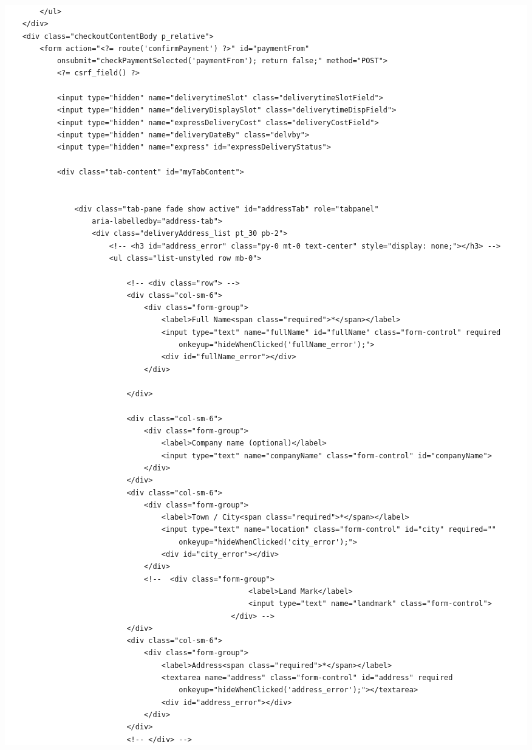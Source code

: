             </ul>
        </div>
        <div class="checkoutContentBody p_relative">
            <form action="<?= route('confirmPayment') ?>" id="paymentFrom"
                onsubmit="checkPaymentSelected('paymentFrom'); return false;" method="POST">
                <?= csrf_field() ?>

                <input type="hidden" name="deliverytimeSlot" class="deliverytimeSlotField">
                <input type="hidden" name="deliveryDisplaySlot" class="deliverytimeDispField">
                <input type="hidden" name="expressDeliveryCost" class="deliveryCostField">
                <input type="hidden" name="deliveryDateBy" class="delvby">
                <input type="hidden" name="express" id="expressDeliveryStatus">

                <div class="tab-content" id="myTabContent">


                    <div class="tab-pane fade show active" id="addressTab" role="tabpanel"
                        aria-labelledby="address-tab">
                        <div class="deliveryAddress_list pt_30 pb-2">
                            <!-- <h3 id="address_error" class="py-0 mt-0 text-center" style="display: none;"></h3> -->
                            <ul class="list-unstyled row mb-0">

                                <!-- <div class="row"> -->
                                <div class="col-sm-6">
                                    <div class="form-group">
                                        <label>Full Name<span class="required">*</span></label>
                                        <input type="text" name="fullName" id="fullName" class="form-control" required
                                            onkeyup="hideWhenClicked('fullName_error');">
                                        <div id="fullName_error"></div>
                                    </div>

                                </div>

                                <div class="col-sm-6">
                                    <div class="form-group">
                                        <label>Company name (optional)</label>
                                        <input type="text" name="companyName" class="form-control" id="companyName">
                                    </div>
                                </div>
                                <div class="col-sm-6">
                                    <div class="form-group">
                                        <label>Town / City<span class="required">*</span></label>
                                        <input type="text" name="location" class="form-control" id="city" required=""
                                            onkeyup="hideWhenClicked('city_error');">
                                        <div id="city_error"></div>
                                    </div>
                                    <!--  <div class="form-group">
                                                            <label>Land Mark</label>
                                                            <input type="text" name="landmark" class="form-control">
                                                        </div> -->
                                </div>
                                <div class="col-sm-6">
                                    <div class="form-group">
                                        <label>Address<span class="required">*</span></label>
                                        <textarea name="address" class="form-control" id="address" required
                                            onkeyup="hideWhenClicked('address_error');"></textarea>
                                        <div id="address_error"></div>
                                    </div>
                                </div>
                                <!-- </div> -->
